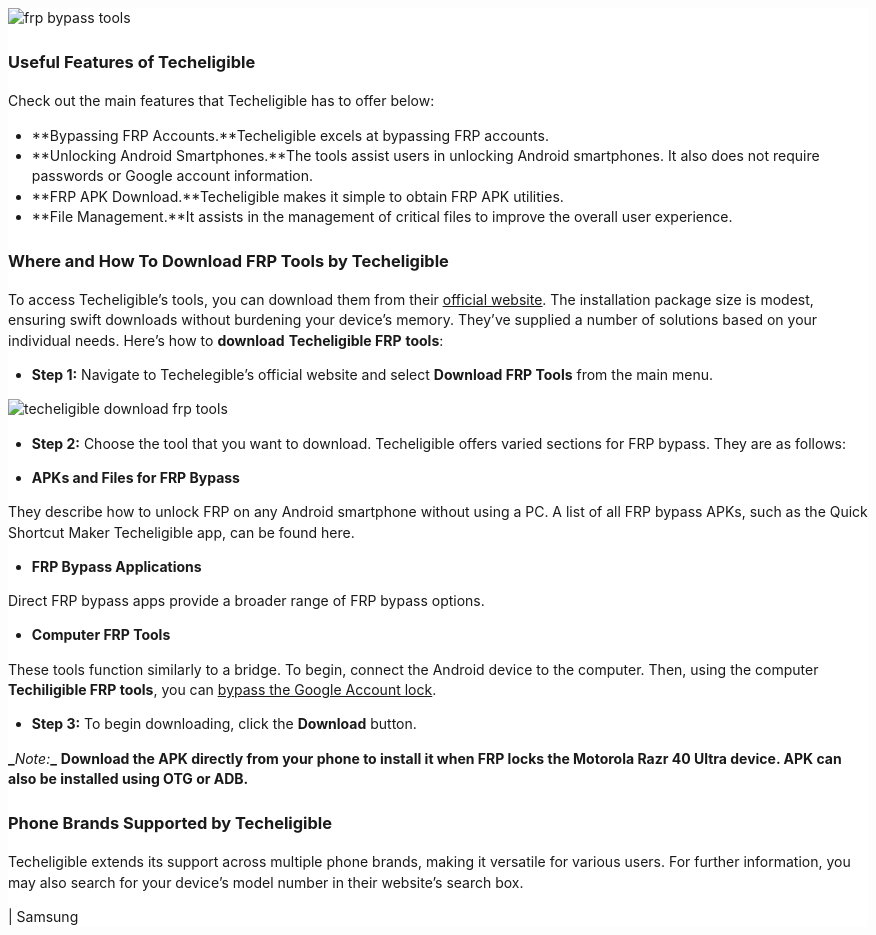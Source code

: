 ![frp bypass tools](https://images.wondershare.com/drfone/article/2024/01/techelegible-frp-bypass-guide-02.jpg)

### Useful Features of Techeligible

Check out the main features that Techeligible has to offer below:

- **Bypassing FRP Accounts.**Techeligible excels at bypassing FRP accounts.
- **Unlocking Android Smartphones.**The tools assist users in unlocking Android smartphones. It also does not require passwords or Google account information.
- **FRP APK Download.**Techeligible makes it simple to obtain FRP APK utilities.
- **File Management.**It assists in the management of critical files to improve the overall user experience.

### Where and How To Download FRP Tools by Techeligible

To access Techeligible’s tools, you can download them from their [<u>official website</u>](https://www.techeligible.com/). The installation package size is modest, ensuring swift downloads without burdening your device’s memory. They’ve supplied a number of solutions based on your individual needs. Here’s how to **download** **Techeligible FRP** **tools**:

- **Step 1:** Navigate to Techelegible’s official website and select **Download FRP Tools** from the main menu.

![techeligible download frp tools](https://images.wondershare.com/drfone/article/2024/01/techelegible-frp-bypass-guide-03.jpg)

- **Step 2:** Choose the tool that you want to download. Techeligible offers varied sections for FRP bypass. They are as follows:

- **APKs and Files for FRP Bypass**

They describe how to unlock FRP on any Android smartphone without using a PC. A list of all FRP bypass APKs, such as the Quick Shortcut Maker Techeligible app, can be found here.

- **FRP Bypass Applications**

Direct FRP bypass apps provide a broader range of FRP bypass options.

- **Computer FRP Tools**

These tools function similarly to a bridge. To begin, connect the Android device to the computer. Then, using the computer **Techiligible FRP tools**, you can [<u>bypass the Google Account lock</u>](https://drfone.wondershare.com/google-frp-unlock/google-pixel-frp-bypass.html).

- **Step 3:** To begin downloading, click the **Download** button.

**_**_Note:_**_** **Download the APK directly from your phone to install it when FRP locks the Motorola Razr 40 Ultra device. APK can also be installed using OTG or ADB.**

### Phone Brands Supported by Techeligible

Techeligible extends its support across multiple phone brands, making it versatile for various users. For further information, you may also search for your device’s model number in their website’s search box.

|
Samsung
